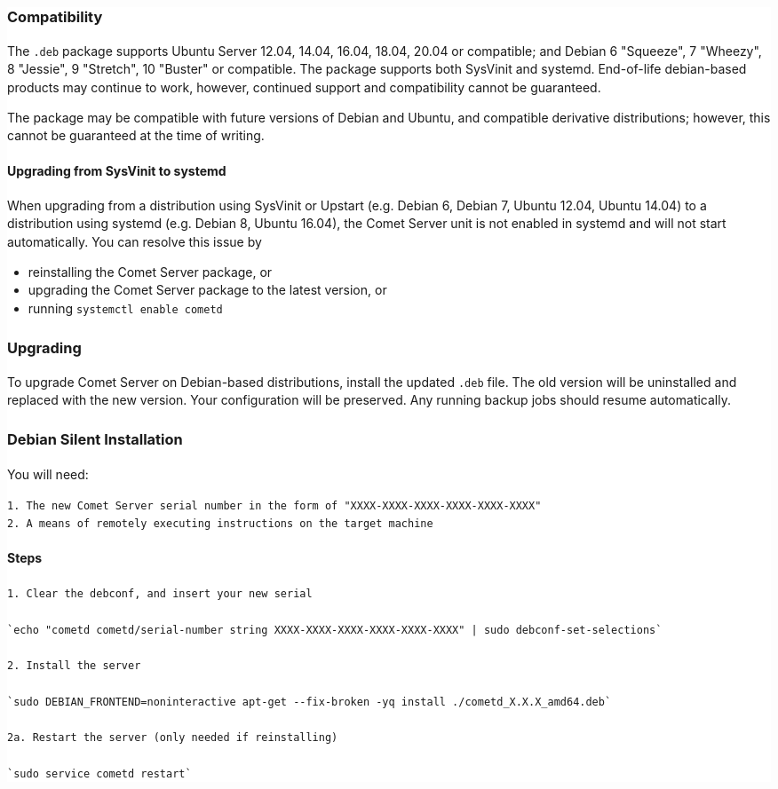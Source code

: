 <iframe width="100%" height="440" src="https://www.youtube.com/embed/HxhJthE0UY0" title="Ubuntu/Debian Comet Server Installation" frameborder="0" allow="accelerometer; autoplay; clipboard-write; encrypted-media; gyroscope; picture-in-picture" allowfullscreen></iframe>

### Compatibility

The `.deb` package supports Ubuntu Server 12.04, 14.04, 16.04, 18.04, 20.04 or compatible; and Debian 6 "Squeeze", 7 "Wheezy", 8 "Jessie", 9 "Stretch", 10 "Buster" or compatible. The package supports both SysVinit and systemd. End-of-life debian-based products may continue to work, however, continued support and compatibility cannot be guaranteed.

The package may be compatible with future versions of Debian and Ubuntu, and compatible derivative distributions; however, this cannot be guaranteed at the time of writing.

#### Upgrading from SysVinit to systemd​

When upgrading from a distribution using SysVinit or Upstart (e.g. Debian 6, Debian 7, Ubuntu 12.04, Ubuntu 14.04) to a distribution using systemd (e.g. Debian 8, Ubuntu 16.04), the Comet Server unit is not enabled in systemd and will not start automatically. You can resolve this issue by

- reinstalling the Comet Server package, or
- upgrading the Comet Server package to the latest version, or
- running `systemctl enable cometd`

### Upgrading

To upgrade Comet Server on Debian-based distributions, install the updated `.deb` file. The old version will be uninstalled and replaced with the new version. Your configuration will be preserved. Any running backup jobs should resume automatically.

### Debian Silent Installation​

You will need:

```txt
1. The new Comet Server serial number in the form of "XXXX-XXXX-XXXX-XXXX-XXXX-XXXX"
2. A means of remotely executing instructions on the target machine
```

#### Steps

```txt
1. Clear the debconf, and insert your new serial

`echo "cometd cometd/serial-number string XXXX-XXXX-XXXX-XXXX-XXXX-XXXX" | sudo debconf-set-selections`

2. Install the server

`sudo DEBIAN_FRONTEND=noninteractive apt-get --fix-broken -yq install ./cometd_X.X.X_amd64.deb`

2a. Restart the server (only needed if reinstalling)

`sudo service cometd restart`
```
